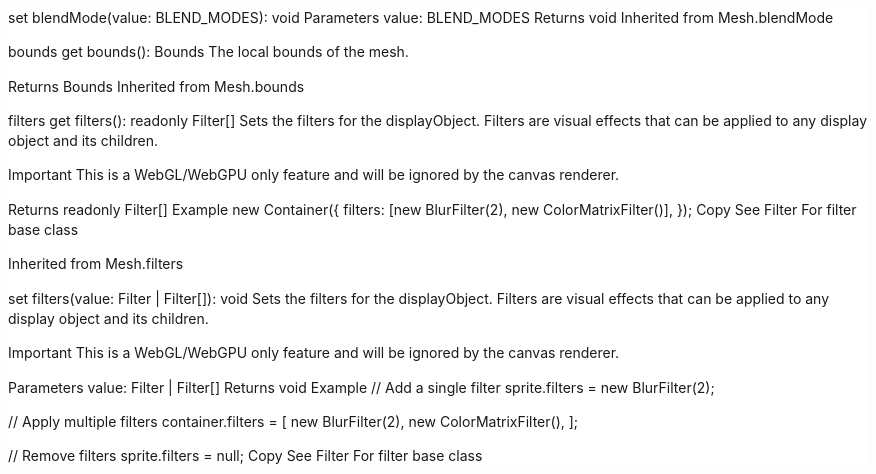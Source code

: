 set blendMode(value: BLEND_MODES): void
Parameters
value: BLEND_MODES
Returns void
Inherited from Mesh.blendMode

bounds
get bounds(): Bounds
The local bounds of the mesh.

Returns Bounds
Inherited from Mesh.bounds

filters
get filters(): readonly Filter[]
Sets the filters for the displayObject. Filters are visual effects that can be applied to any display object and its children.

Important
This is a WebGL/WebGPU only feature and will be ignored by the canvas renderer.

Returns readonly Filter[]
Example
new Container({
    filters: [new BlurFilter(2), new ColorMatrixFilter()],
});
Copy
See
Filter For filter base class

Inherited from Mesh.filters

set filters(value: Filter | Filter[]): void
Sets the filters for the displayObject. Filters are visual effects that can be applied to any display object and its children.

Important
This is a WebGL/WebGPU only feature and will be ignored by the canvas renderer.

Parameters
value: Filter | Filter[]
Returns void
Example
// Add a single filter
sprite.filters = new BlurFilter(2);

// Apply multiple filters
container.filters = [
    new BlurFilter(2),
    new ColorMatrixFilter(),
];

// Remove filters
sprite.filters = null;
Copy
See
Filter For filter base class
